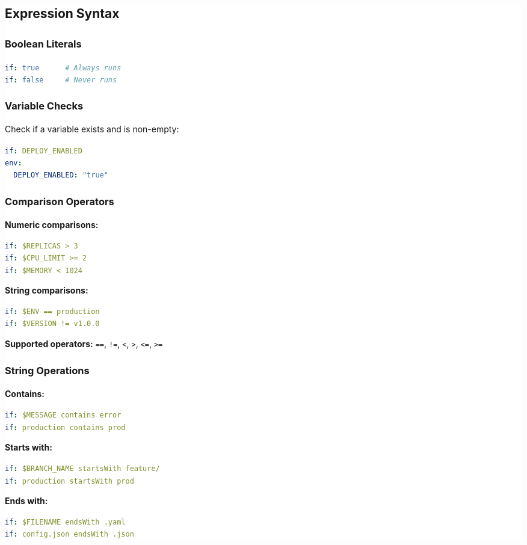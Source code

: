 ## Expression Syntax

### Boolean Literals

```yaml
if: true      # Always runs
if: false     # Never runs
```

### Variable Checks

Check if a variable exists and is non-empty:

```yaml
if: DEPLOY_ENABLED
env:
  DEPLOY_ENABLED: "true"
```

### Comparison Operators

**Numeric comparisons:**
```yaml
if: $REPLICAS > 3
if: $CPU_LIMIT >= 2
if: $MEMORY < 1024
```

**String comparisons:**
```yaml
if: $ENV == production
if: $VERSION != v1.0.0
```

**Supported operators:** `==`, `!=`, `<`, `>`, `<=`, `>=`

### String Operations

**Contains:**
```yaml
if: $MESSAGE contains error
if: production contains prod
```

**Starts with:**
```yaml
if: $BRANCH_NAME startsWith feature/
if: production startsWith prod
```

**Ends with:**
```yaml
if: $FILENAME endsWith .yaml
if: config.json endsWith .json
```
